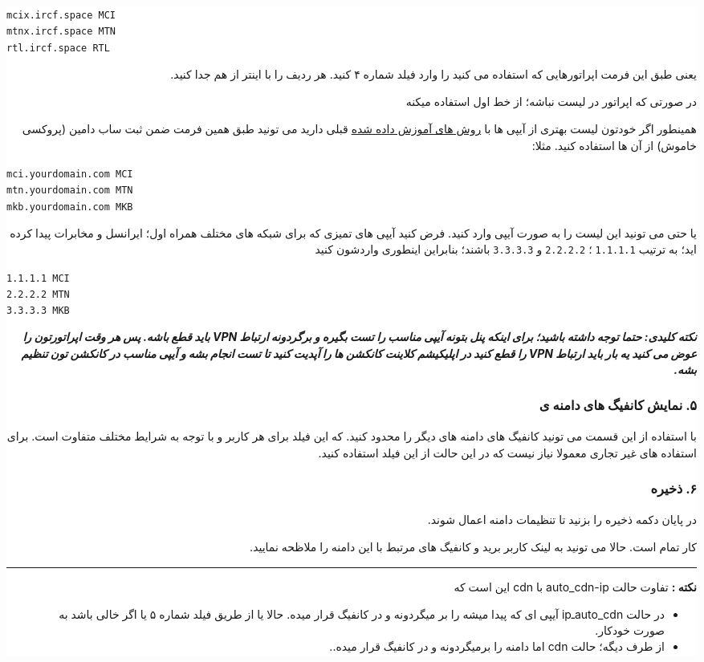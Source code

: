 </div>

```
mcix.ircf.space MCI
mtnx.ircf.space MTN
rtl.ircf.space RTL
```

<div dir="rtl">
یعنی طبق این فرمت اپراتورهایی که استفاده می کنید را وارد فیلد شماره ۴ کنید. هر ردیف را با اینتر از هم جدا کنید.

در صورتی که اپراتور در لیست نباشه؛ از خط اول استفاده میکنه

همینطور اگر خودتون لیست بهتری از آیپی ها با [روش های آموزش داده شده](https://github.com/hiddify/hiddify-config/wiki/%DA%86%DA%AF%D9%88%D9%86%DA%AF%DB%8C-%DB%8C%D8%A7%D9%81%D8%AA%D9%86-%D8%A2%DB%8C%D9%BE%DB%8C-%D8%AA%D9%85%DB%8C%D8%B2-%DA%A9%D9%84%D8%A7%D8%AF%D9%81%D9%84%D8%B1) قبلی دارید می تونید طبق همین فرمت ضمن ثبت ساب دامین (پروکسی خاموش) از آن ها استفاده کنید. مثلا:
</div>

```
mci.yourdomain.com MCI
mtn.yourdomain.com MTN
mkb.yourdomain.com MKB
```

<div dir="rtl">

یا حتی می تونید این لیست را به صورت آیپی وارد کنید. فرض کنید آیپی های تمیزی که برای شبکه های مختلف همراه اول؛ ایرانسل و مخابرات پیدا کرده اید؛ به ترتیب `1.1.1.1` ؛ `2.2.2.2` و `3.3.3.3` باشند؛ بنابراین اینطوری واردشون کنید
</div>

```
1.1.1.1 MCI
2.2.2.2 MTN
3.3.3.3 MKB
```
<div dir="rtl">


<b><i> نکته کلیدی: حتما توجه داشته باشید؛ برای اینکه پنل بتونه آیپی مناسب را تست بگیره و برگردونه ارتباط VPN باید قطع باشه. پس هر وقت اپراتورتون را عوض می کنید یه بار باید ارتباط VPN را قطع کنید در اپلیکیشم کلاینت کانکشن ها را آپدیت کنید تا تست انجام بشه و آیپی مناسب در کانکشن تون تنظیم بشه.</i></b>

### ۵. نمایش کانفیگ های دامنه ی
با استفاده از این قسمت می تونید کانفیگ های دامنه های دیگر را محدود کنید. که این فیلد برای هر کاربر و با توجه به شرایط مختلف متفاوت است. برای استفاده های غیر تجاری معمولا نیاز نیست که در این حالت از این فیلد استفاده کنید.

### ۶. ذخیره
در پایان دکمه ذخیره را بزنید تا تنظیمات دامنه اعمال شوند.

کار تمام است. حالا می تونید به لینک کاربر برید و کانفیگ های مرتبط با این دامنه را ملاظحه نمایید.

***
**نکته :** تفاوت حالت auto_cdn-ip با cdn این است که
* در حالت auto_cdnـip آیپی ای که پیدا میشه را بر میگردونه و در کانفیگ قرار میده. حالا یا از طریق فیلد شماره ۵ یا اگر خالی باشد به صورت خودکار.
* از طرف دیگه؛ حالت cdn اما دامنه را برمیگردونه و در کانفیگ قرار میده.. 
